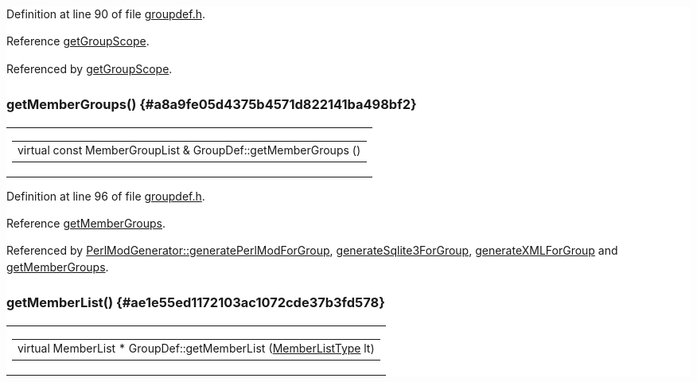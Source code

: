 

<p>Definition at line 90 of file <a href="/web-doxygen/docs/api/files/src/groupdef-h">groupdef.h</a>.</p>


<p>Reference <a href="#ac8a38c58fe6be5aba2e6dac9c41be9e1">getGroupScope</a>.</p>


<p>Referenced by <a href="#ac8a38c58fe6be5aba2e6dac9c41be9e1">getGroupScope</a>.</p>

</div>
</div>

### getMemberGroups() {#a8a9fe05d4375b4571d822141ba498bf2}

<div class="doxyMemberItem">
<div class="doxyMemberProto">
<table class="doxyMemberLabels">
<tr class="doxyMemberLabels">
<td class="doxyMemberLabelsLeft">
<table class="doxyMemberName">
<tr>
<td class="doxyMemberName">virtual const MemberGroupList &amp; GroupDef::getMemberGroups ()</td>
</tr>
</table>
</td>
</tr>
</table>
</div>
<div class="doxyMemberDoc">



<p>Definition at line 96 of file <a href="/web-doxygen/docs/api/files/src/groupdef-h">groupdef.h</a>.</p>


<p>Reference <a href="#a8a9fe05d4375b4571d822141ba498bf2">getMemberGroups</a>.</p>


<p>Referenced by <a href="/web-doxygen/docs/api/classes/perlmodgenerator/#aa29eb86a9962f547f8139ff1cfe40b01">PerlModGenerator::generatePerlModForGroup</a>, <a href="/web-doxygen/docs/api/files/src/sqlite3gen-cpp/#a44a2f9f4ba14ceb381c325b3438febd8">generateSqlite3ForGroup</a>, <a href="/web-doxygen/docs/api/files/src/xmlgen-cpp/#a0da7be0853343b6580993a525ed72a62">generateXMLForGroup</a> and <a href="#a8a9fe05d4375b4571d822141ba498bf2">getMemberGroups</a>.</p>

</div>
</div>

### getMemberList() {#ae1e55ed1172103ac1072cde37b3fd578}

<div class="doxyMemberItem">
<div class="doxyMemberProto">
<table class="doxyMemberLabels">
<tr class="doxyMemberLabels">
<td class="doxyMemberLabelsLeft">
<table class="doxyMemberName">
<tr>
<td class="doxyMemberName">virtual MemberList * GroupDef::getMemberList (<a href="/web-doxygen/docs/api/classes/memberlisttype">MemberListType</a> lt)</td>
</tr>
</table>
</td>
</tr>
</table>
</div>
<div class="doxyMemberDoc">
